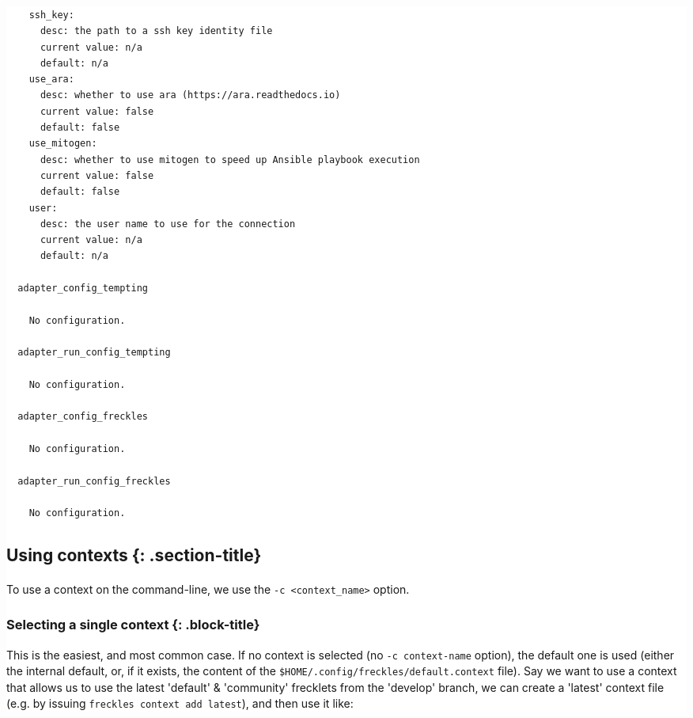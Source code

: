 ```console
    ssh_key:
      desc: the path to a ssh key identity file
      current value: n/a
      default: n/a
    use_ara:
      desc: whether to use ara (https://ara.readthedocs.io)
      current value: false
      default: false
    use_mitogen:
      desc: whether to use mitogen to speed up Ansible playbook execution
      current value: false
      default: false
    user:
      desc: the user name to use for the connection
      current value: n/a
      default: n/a

  adapter_config_tempting

    No configuration.

  adapter_run_config_tempting

    No configuration.

  adapter_config_freckles

    No configuration.

  adapter_run_config_freckles

    No configuration.
```

</div>

</div>

## Using contexts {: .section-title}
<div class="section-block" markdown="1">

To use a context on the command-line, we use the ``-c <context_name>`` option.

### Selecting a single context {: .block-title}
<div class="section-block" markdown="1">

This is the easiest, and most common case. If no context is selected (no ``-c context-name`` option), the default one is used (either the internal default, or, if it exists, the content of the ``$HOME/.config/freckles/default.context`` file). Say we want to use a context that allows us to use the latest
'default' & 'community' frecklets from the 'develop' branch, we can create a 'latest' context file (e.g. by issuing ``freckles context add latest``), and then use it like:
